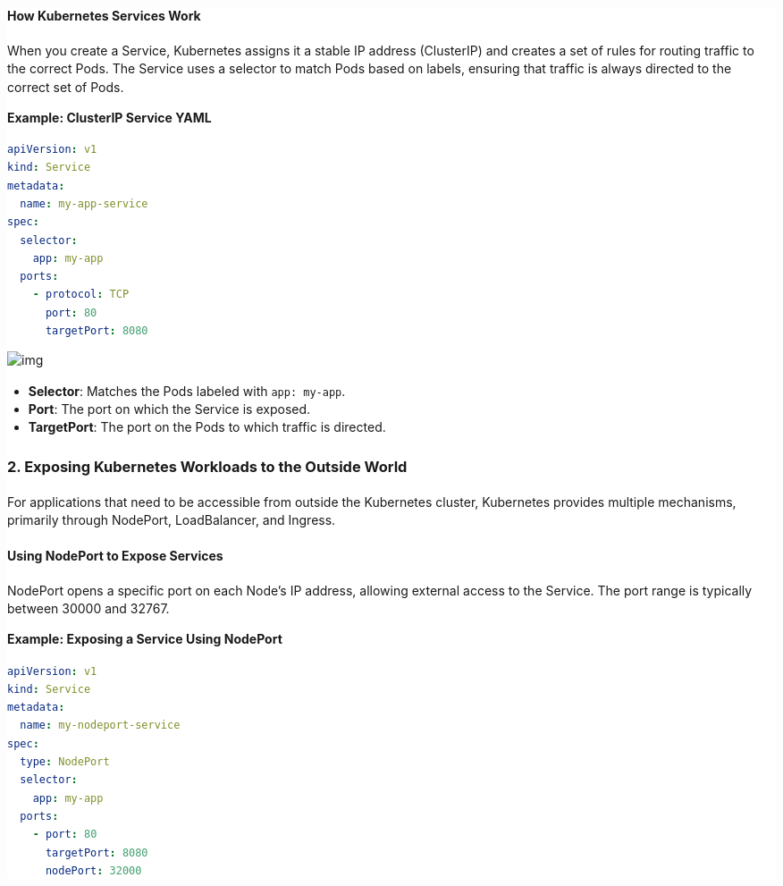 #### How Kubernetes Services Work

When you create a Service, Kubernetes assigns it a stable IP address (ClusterIP) and creates a set of rules for routing traffic to the correct Pods. The Service uses a selector to match Pods based on labels, ensuring that traffic is always directed to the correct set of Pods.

**Example: ClusterIP Service YAML**



```yaml
apiVersion: v1
kind: Service
metadata:
  name: my-app-service
spec:
  selector:
    app: my-app
  ports:
    - protocol: TCP
      port: 80
      targetPort: 8080
```

![img](https://miro.medium.com/v2/resize:fit:700/1*phjZEJi09J7s5TtAIiAgQQ.png)

- **Selector**: Matches the Pods labeled with `app: my-app`.
- **Port**: The port on which the Service is exposed.
- **TargetPort**: The port on the Pods to which traffic is directed.

### 2. Exposing Kubernetes Workloads to the Outside World

For applications that need to be accessible from outside the Kubernetes cluster, Kubernetes provides multiple mechanisms, primarily through NodePort, LoadBalancer, and Ingress.

#### Using NodePort to Expose Services

NodePort opens a specific port on each Node’s IP address, allowing external access to the Service. The port range is typically between 30000 and 32767.

**Example: Exposing a Service Using NodePort**



```yaml
apiVersion: v1
kind: Service
metadata:
  name: my-nodeport-service
spec:
  type: NodePort
  selector:
    app: my-app
  ports:
    - port: 80
      targetPort: 8080
      nodePort: 32000
```
